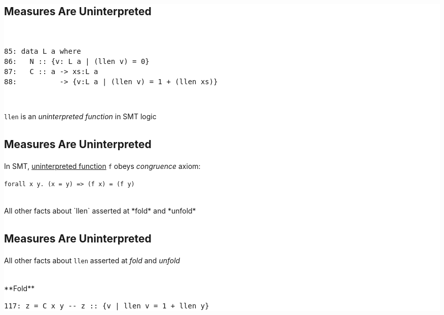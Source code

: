 Measures Are Uninterpreted
--------------------------

 <br>
<pre><span class=hs-linenum>85: </span><span class='hs-keyword'>data</span> <span class='hs-conid'>L</span> <span class='hs-varid'>a</span> <span class='hs-keyword'>where</span> 
<span class=hs-linenum>86: </span>  <span class='hs-conid'>N</span> <span class='hs-keyglyph'>::</span> <span class='hs-layout'>{</span><span class='hs-varid'>v</span><span class='hs-conop'>:</span> <span class='hs-conid'>L</span> <span class='hs-varid'>a</span> <span class='hs-keyglyph'>|</span> <span class='hs-layout'>(</span><span class='hs-varid'>llen</span> <span class='hs-varid'>v</span><span class='hs-layout'>)</span> <span class='hs-keyglyph'>=</span> <span class='hs-num'>0</span><span class='hs-layout'>}</span>
<span class=hs-linenum>87: </span>  <span class='hs-conid'>C</span> <span class='hs-keyglyph'>::</span> <span class='hs-varid'>a</span> <span class='hs-keyglyph'>-&gt;</span> <span class='hs-varid'>xs</span><span class='hs-conop'>:</span><span class='hs-conid'>L</span> <span class='hs-varid'>a</span> 
<span class=hs-linenum>88: </span>         <span class='hs-keyglyph'>-&gt;</span> <span class='hs-layout'>{</span><span class='hs-varid'>v</span><span class='hs-conop'>:</span><span class='hs-conid'>L</span> <span class='hs-varid'>a</span> <span class='hs-keyglyph'>|</span> <span class='hs-layout'>(</span><span class='hs-varid'>llen</span> <span class='hs-varid'>v</span><span class='hs-layout'>)</span> <span class='hs-keyglyph'>=</span> <span class='hs-num'>1</span> <span class='hs-varop'>+</span> <span class='hs-layout'>(</span><span class='hs-varid'>llen</span> <span class='hs-varid'>xs</span><span class='hs-layout'>)</span><span class='hs-layout'>}</span>
</pre>

<br>

`llen` is an *uninterpreted function* in SMT logic

Measures Are Uninterpreted
--------------------------

In SMT, [uninterpreted function](http://fm.csl.sri.com/SSFT12/smt-euf-arithmetic.pdf) `f` obeys *congruence* axiom:

`forall x y. (x = y) => (f x) = (f y)`

<br>

<div class="fragment">
All other facts about `llen` asserted at *fold* and *unfold*
</div>

Measures Are Uninterpreted
--------------------------

All other facts about `llen` asserted at *fold* and *unfold*

<br>

<div class="fragment">
**Fold**<br>
<pre><span class=hs-linenum>117: </span><span class='hs-definition'>z</span> <span class='hs-keyglyph'>=</span> <span class='hs-conid'>C</span> <span class='hs-varid'>x</span> <span class='hs-varid'>y</span> <span class='hs-comment'>-- z :: {v | llen v = 1 + llen y}</span>
</pre>
</div>
